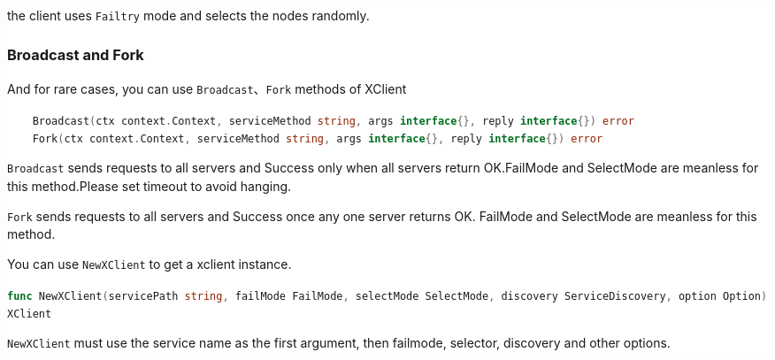 the client uses `Failtry` mode and selects the nodes randomly.

### Broadcast and Fork

And for rare cases, you can use `Broadcast`、`Fork` methods of XClient

```go
    Broadcast(ctx context.Context, serviceMethod string, args interface{}, reply interface{}) error
	Fork(ctx context.Context, serviceMethod string, args interface{}, reply interface{}) error
```

`Broadcast` sends requests to all servers and Success only when all servers return OK.FailMode and SelectMode are meanless for this method.Please set timeout to avoid hanging.

`Fork` sends requests to all servers and Success once any one server returns OK.
FailMode and SelectMode are meanless for this method.


You can use `NewXClient` to get a xclient instance.

```go
func NewXClient(servicePath string, failMode FailMode, selectMode SelectMode, discovery ServiceDiscovery, option Option) XClient
```

`NewXClient` must use the service name as the first argument, then failmode, selector, discovery and other options.


